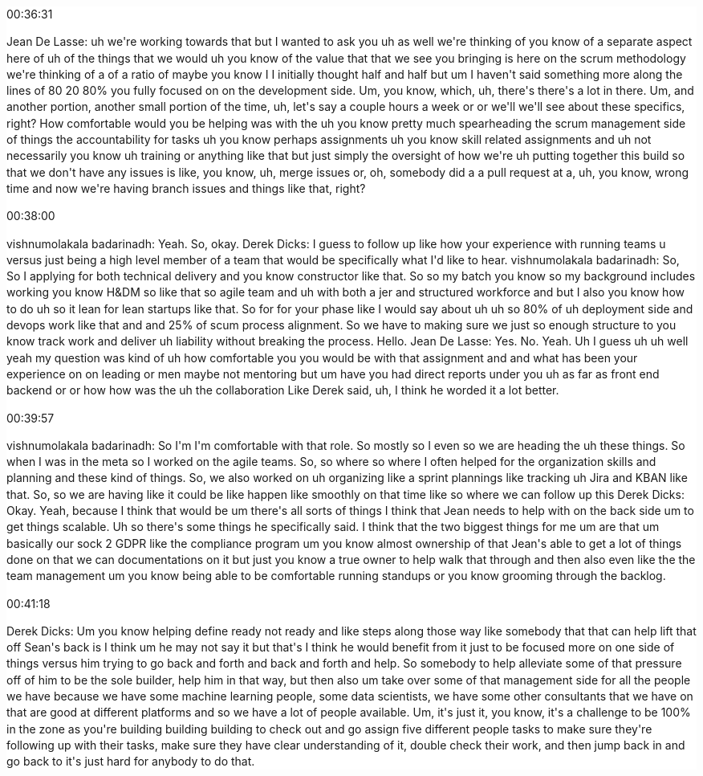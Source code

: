  
00:36:31
 
Jean De Lasse: uh we're working towards that but I wanted to ask you uh as well we're thinking of you know of a separate aspect here of uh of the things that we would uh you know of the value that that we see you bringing is here on the scrum methodology we're thinking of a of a ratio of maybe you know I I initially thought half and half but um I haven't said something more along the lines of 80 20 80% you fully focused on on the development side. Um, you know, which, uh, there's there's a lot in there. Um, and another portion, another small portion of the time, uh, let's say a couple hours a week or or we'll we'll see about these specifics, right? How comfortable would you be helping was with the uh you know pretty much spearheading the scrum management side of things the accountability for tasks uh you know perhaps assignments uh you know skill related assignments and uh not necessarily you know uh training or anything like that but just simply the oversight of how we're uh putting together this build so that we don't have any issues is like, you know, uh, merge issues or, oh, somebody did a a pull request at a, uh, you know, wrong time and now we're having branch issues and things like that, right?
 
 
00:38:00
 
vishnumolakala badarinadh: Yeah. So, okay.
Derek Dicks: I guess to follow up like how your experience with running teams u versus just being a high level member of a team that would be specifically what I'd like to hear.
vishnumolakala badarinadh: So, So I applying for both technical delivery and you know constructor like that. So so my batch you know so my background includes working you know H&DM so like that so agile team and uh with both a jer and structured workforce and but I also you know how to do uh so it lean for lean startups like that. So for for your phase like I would say about uh uh so 80% of uh deployment side and devops work like that and and 25% of scum process alignment. So we have to making sure we just so enough structure to you know track work and deliver uh liability without breaking the process. Hello.
Jean De Lasse: Yes. No. Yeah. Uh I guess uh uh well yeah my question was kind of uh how comfortable you you would be with that assignment and and what has been your experience on on leading or men maybe not mentoring but um have you had direct reports under you uh as far as front end backend or or how how was the uh the collaboration Like Derek said, uh, I think he worded it a lot better.
 
 
00:39:57
 
vishnumolakala badarinadh: So I'm I'm comfortable with that role. So mostly so I even so we are heading the uh these things. So when I was in the meta so I worked on the agile teams. So, so where so where I often helped for the organization skills and planning and these kind of things. So, we also worked on uh organizing like a sprint plannings like tracking uh Jira and KBAN like that. So, so we are having like it could be like happen like smoothly on that time like so where we can follow up this
Derek Dicks: Okay. Yeah, because I think that would be um there's all sorts of things I think that Jean needs to help with on the back side um to get things scalable. Uh so there's some things he specifically said. I think that the two biggest things for me um are that um basically our sock 2 GDPR like the compliance program um you know almost ownership of that Jean's able to get a lot of things done on that we can documentations on it but just you know a true owner to help walk that through and then also even like the the team management um you know being able to be comfortable running standups or you know grooming through the backlog.
 
 
00:41:18
 
Derek Dicks: Um you know helping define ready not ready and like steps along those way like somebody that that can help lift that off Sean's back is I think um he may not say it but that's I think he would benefit from it just to be focused more on one side of things versus him trying to go back and forth and back and forth and help. So somebody to help alleviate some of that pressure off of him to be the sole builder, help him in that way, but then also um take over some of that management side for all the people we have because we have some machine learning people, some data scientists, we have some other consultants that we have on that are good at different platforms and so we have a lot of people available. Um, it's just it, you know, it's a challenge to be 100% in the zone as you're building building building to check out and go assign five different people tasks to make sure they're following up with their tasks, make sure they have clear understanding of it, double check their work, and then jump back in and go back to it's just hard for anybody to do that.
 